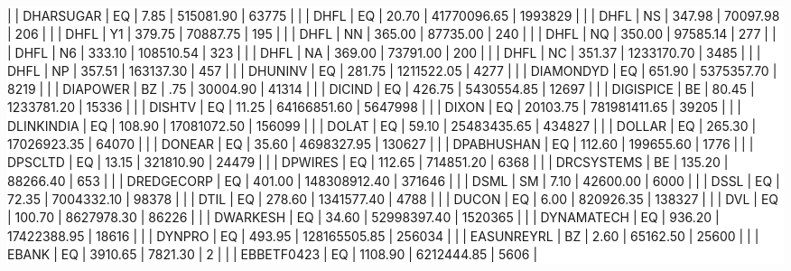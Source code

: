 |  | DHARSUGAR | EQ | 7.85 | 515081.90 | 63775 |
|  | DHFL | EQ | 20.70 | 41770096.65 | 1993829 |
|  | DHFL | NS | 347.98 | 70097.98 | 206 |
|  | DHFL | Y1 | 379.75 | 70887.75 | 195 |
|  | DHFL | NN | 365.00 | 87735.00 | 240 |
|  | DHFL | NQ | 350.00 | 97585.14 | 277 |
|  | DHFL | N6 | 333.10 | 108510.54 | 323 |
|  | DHFL | NA | 369.00 | 73791.00 | 200 |
|  | DHFL | NC | 351.37 | 1233170.70 | 3485 |
|  | DHFL | NP | 357.51 | 163137.30 | 457 |
|  | DHUNINV | EQ | 281.75 | 1211522.05 | 4277 |
|  | DIAMONDYD | EQ | 651.90 | 5375357.70 | 8219 |
|  | DIAPOWER | BZ | .75 | 30004.90 | 41314 |
|  | DICIND | EQ | 426.75 | 5430554.85 | 12697 |
|  | DIGISPICE | BE | 80.45 | 1233781.20 | 15336 |
|  | DISHTV | EQ | 11.25 | 64166851.60 | 5647998 |
|  | DIXON | EQ | 20103.75 | 781981411.65 | 39205 |
|  | DLINKINDIA | EQ | 108.90 | 17081072.50 | 156099 |
|  | DOLAT | EQ | 59.10 | 25483435.65 | 434827 |
|  | DOLLAR | EQ | 265.30 | 17026923.35 | 64070 |
|  | DONEAR | EQ | 35.60 | 4698327.95 | 130627 |
|  | DPABHUSHAN | EQ | 112.60 | 199655.60 | 1776 |
|  | DPSCLTD | EQ | 13.15 | 321810.90 | 24479 |
|  | DPWIRES | EQ | 112.65 | 714851.20 | 6368 |
|  | DRCSYSTEMS | BE | 135.20 | 88266.40 | 653 |
|  | DREDGECORP | EQ | 401.00 | 148308912.40 | 371646 |
|  | DSML | SM | 7.10 | 42600.00 | 6000 |
|  | DSSL | EQ | 72.35 | 7004332.10 | 98378 |
|  | DTIL | EQ | 278.60 | 1341577.40 | 4788 |
|  | DUCON | EQ | 6.00 | 820926.35 | 138327 |
|  | DVL | EQ | 100.70 | 8627978.30 | 86226 |
|  | DWARKESH | EQ | 34.60 | 52998397.40 | 1520365 |
|  | DYNAMATECH | EQ | 936.20 | 17422388.95 | 18616 |
|  | DYNPRO | EQ | 493.95 | 128165505.85 | 256034 |
|  | EASUNREYRL | BZ | 2.60 | 65162.50 | 25600 |
|  | EBANK | EQ | 3910.65 | 7821.30 | 2 |
|  | EBBETF0423 | EQ | 1108.90 | 6212444.85 | 5606 |